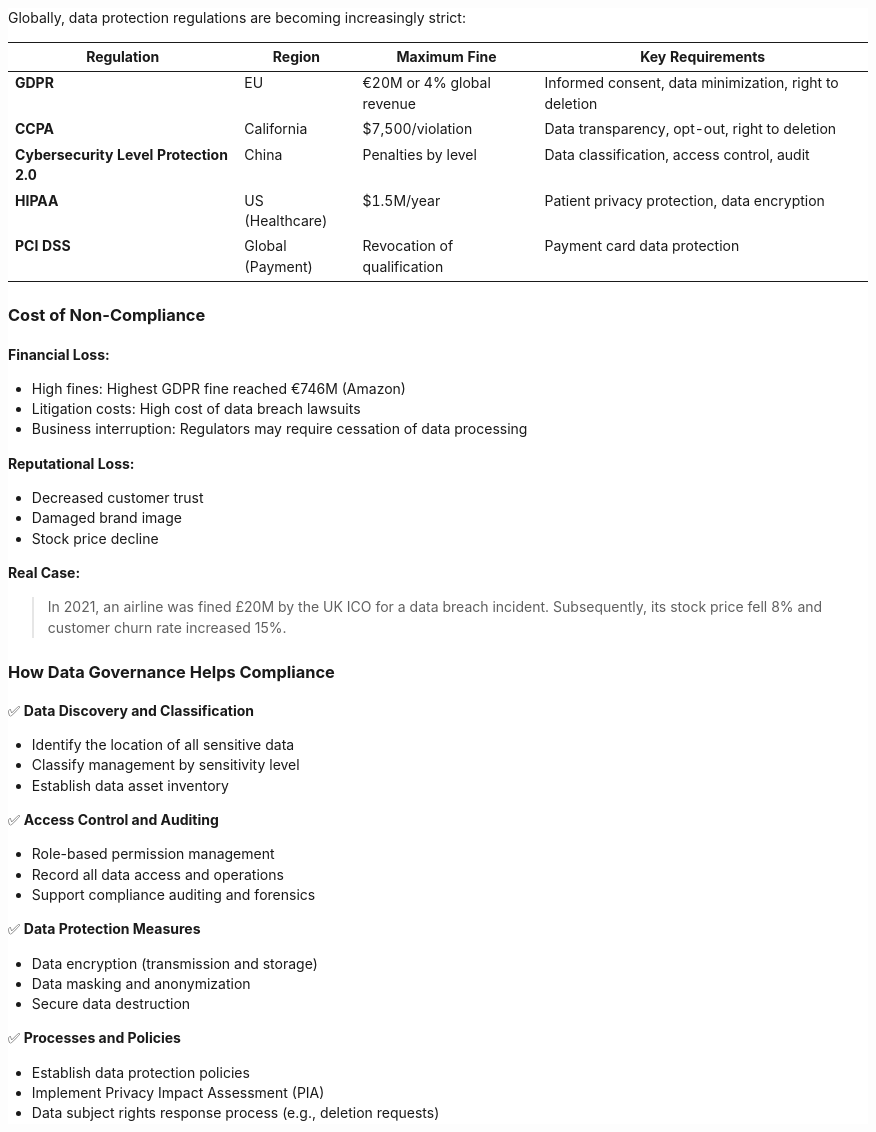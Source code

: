 Globally, data protection regulations are becoming increasingly strict:

| Regulation                             | Region           | Maximum Fine                | Key Requirements                                       |
| -------------------------------------- | ---------------- | --------------------------- | ------------------------------------------------------ |
| **GDPR**                               | EU               | €20M or 4% global revenue   | Informed consent, data minimization, right to deletion |
| **CCPA**                               | California       | $7,500/violation            | Data transparency, opt-out, right to deletion          |
| **Cybersecurity Level Protection 2.0** | China            | Penalties by level          | Data classification, access control, audit             |
| **HIPAA**                              | US (Healthcare)  | $1.5M/year                  | Patient privacy protection, data encryption            |
| **PCI DSS**                            | Global (Payment) | Revocation of qualification | Payment card data protection                           |

### Cost of Non-Compliance

**Financial Loss:**

-   High fines: Highest GDPR fine reached €746M (Amazon)
-   Litigation costs: High cost of data breach lawsuits
-   Business interruption: Regulators may require cessation of data processing

**Reputational Loss:**

-   Decreased customer trust
-   Damaged brand image
-   Stock price decline

**Real Case:**

> In 2021, an airline was fined £20M by the UK ICO for a data breach incident. Subsequently, its stock price fell 8% and customer churn rate increased 15%.

### How Data Governance Helps Compliance

✅ **Data Discovery and Classification**

-   Identify the location of all sensitive data
-   Classify management by sensitivity level
-   Establish data asset inventory

✅ **Access Control and Auditing**

-   Role-based permission management
-   Record all data access and operations
-   Support compliance auditing and forensics

✅ **Data Protection Measures**

-   Data encryption (transmission and storage)
-   Data masking and anonymization
-   Secure data destruction

✅ **Processes and Policies**

-   Establish data protection policies
-   Implement Privacy Impact Assessment (PIA)
-   Data subject rights response process (e.g., deletion requests)
